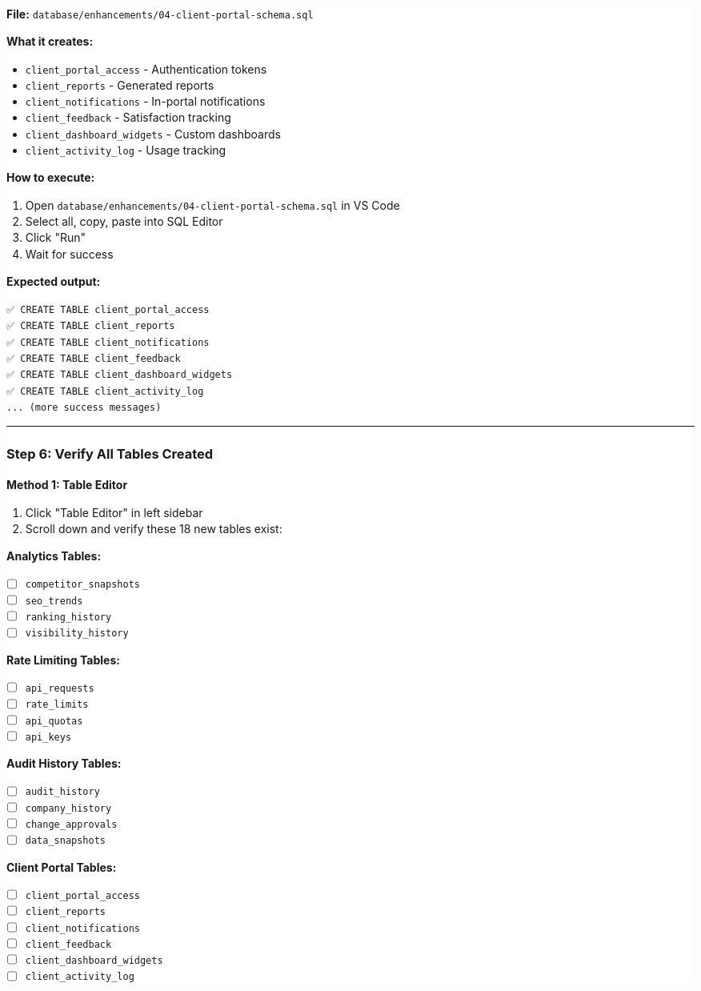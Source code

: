 **File:** `database/enhancements/04-client-portal-schema.sql`

**What it creates:**
- `client_portal_access` - Authentication tokens
- `client_reports` - Generated reports
- `client_notifications` - In-portal notifications
- `client_feedback` - Satisfaction tracking
- `client_dashboard_widgets` - Custom dashboards
- `client_activity_log` - Usage tracking

**How to execute:**
1. Open `database/enhancements/04-client-portal-schema.sql` in VS Code
2. Select all, copy, paste into SQL Editor
3. Click "Run"
4. Wait for success

**Expected output:**
```
✅ CREATE TABLE client_portal_access
✅ CREATE TABLE client_reports
✅ CREATE TABLE client_notifications
✅ CREATE TABLE client_feedback
✅ CREATE TABLE client_dashboard_widgets
✅ CREATE TABLE client_activity_log
... (more success messages)
```

---

### Step 6: Verify All Tables Created

**Method 1: Table Editor**
1. Click "Table Editor" in left sidebar
2. Scroll down and verify these 18 new tables exist:

**Analytics Tables:**
- ☐ `competitor_snapshots`
- ☐ `seo_trends`
- ☐ `ranking_history`
- ☐ `visibility_history`

**Rate Limiting Tables:**
- ☐ `api_requests`
- ☐ `rate_limits`
- ☐ `api_quotas`
- ☐ `api_keys`

**Audit History Tables:**
- ☐ `audit_history`
- ☐ `company_history`
- ☐ `change_approvals`
- ☐ `data_snapshots`

**Client Portal Tables:**
- ☐ `client_portal_access`
- ☐ `client_reports`
- ☐ `client_notifications`
- ☐ `client_feedback`
- ☐ `client_dashboard_widgets`
- ☐ `client_activity_log`
